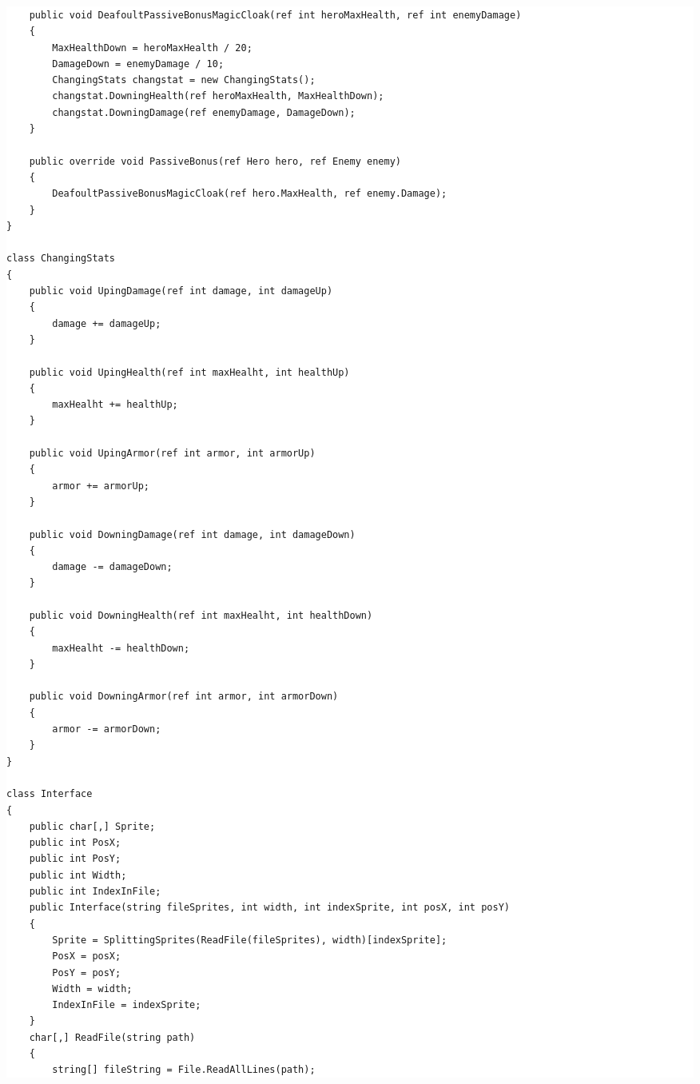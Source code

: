         public void DeafoultPassiveBonusMagicCloak(ref int heroMaxHealth, ref int enemyDamage)
        {
            MaxHealthDown = heroMaxHealth / 20;
            DamageDown = enemyDamage / 10;
            ChangingStats changstat = new ChangingStats();
            changstat.DowningHealth(ref heroMaxHealth, MaxHealthDown);
            changstat.DowningDamage(ref enemyDamage, DamageDown);
        }

        public override void PassiveBonus(ref Hero hero, ref Enemy enemy)
        {
            DeafoultPassiveBonusMagicCloak(ref hero.MaxHealth, ref enemy.Damage);
        }
    }

    class ChangingStats
    {
        public void UpingDamage(ref int damage, int damageUp)
        {
            damage += damageUp;
        }

        public void UpingHealth(ref int maxHealht, int healthUp)
        {
            maxHealht += healthUp;
        }

        public void UpingArmor(ref int armor, int armorUp)
        {
            armor += armorUp;
        }

        public void DowningDamage(ref int damage, int damageDown)
        {
            damage -= damageDown;
        }

        public void DowningHealth(ref int maxHealht, int healthDown)
        {
            maxHealht -= healthDown;
        }

        public void DowningArmor(ref int armor, int armorDown)
        {
            armor -= armorDown;
        }
    }

    class Interface
    {
        public char[,] Sprite;
        public int PosX;
        public int PosY;
        public int Width;
        public int IndexInFile;
        public Interface(string fileSprites, int width, int indexSprite, int posX, int posY)
        {
            Sprite = SplittingSprites(ReadFile(fileSprites), width)[indexSprite];
            PosX = posX;
            PosY = posY;
            Width = width;
            IndexInFile = indexSprite;
        }
        char[,] ReadFile(string path)
        {
            string[] fileString = File.ReadAllLines(path);
